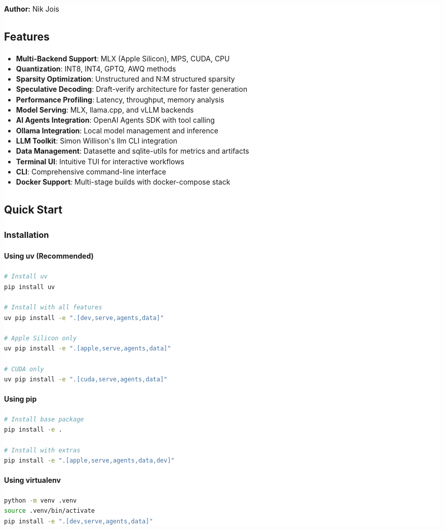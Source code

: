 **Author:** Nik Jois

## Features

- **Multi-Backend Support**: MLX (Apple Silicon), MPS, CUDA, CPU
- **Quantization**: INT8, INT4, GPTQ, AWQ methods
- **Sparsity Optimization**: Unstructured and N:M structured sparsity
- **Speculative Decoding**: Draft-verify architecture for faster generation
- **Performance Profiling**: Latency, throughput, memory analysis
- **Model Serving**: MLX, llama.cpp, and vLLM backends
- **AI Agents Integration**: OpenAI Agents SDK with tool calling
- **Ollama Integration**: Local model management and inference
- **LLM Toolkit**: Simon Willison's llm CLI integration
- **Data Management**: Datasette and sqlite-utils for metrics and artifacts
- **Terminal UI**: Intuitive TUI for interactive workflows
- **CLI**: Comprehensive command-line interface
- **Docker Support**: Multi-stage builds with docker-compose stack

## Quick Start

### Installation

#### Using uv (Recommended)

```bash
# Install uv
pip install uv

# Install with all features
uv pip install -e ".[dev,serve,agents,data]"

# Apple Silicon only
uv pip install -e ".[apple,serve,agents,data]"

# CUDA only
uv pip install -e ".[cuda,serve,agents,data]"
```

#### Using pip

```bash
# Install base package
pip install -e .

# Install with extras
pip install -e ".[apple,serve,agents,data,dev]"
```

#### Using virtualenv

```bash
python -m venv .venv
source .venv/bin/activate
pip install -e ".[dev,serve,agents,data]"
```
